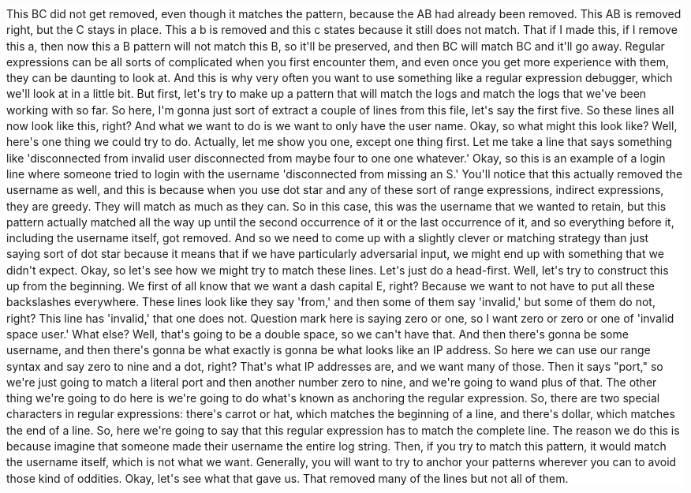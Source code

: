This BC did not get removed, even though it matches the pattern, 
because the AB had already been removed. 
This AB is removed right, 
but the C stays in place.
This a b is removed and this c states because it still does not match. 
That if I made this, 
if I remove this a, then now this a B pattern will not match this B, so it'll be preserved, 
and then BC will match BC and it'll go away. 
Regular expressions can be all sorts of complicated when you first encounter them, 
and even once you get more experience with them, they can be daunting to look at. 
And this is why very often you want to use something like a regular expression debugger, which we'll look at in a little bit. 
But first, let's try to make up a pattern that will match the logs and match the logs that we've been working with so far. 
So here, I'm gonna just sort of extract a couple of lines from this file, let's say the first five. 
So these lines all now look like this, right? And what we want to do is we want to only have the user name. 
Okay, so what might this look like? Well, here's one thing we could try to do. 
Actually, let me show you one, except one thing first. 
Let me take a line that says something like 'disconnected from invalid user disconnected from maybe four to one one whatever.' 
Okay, so this is an example of a login line where someone tried to login with the username 'disconnected from missing an S.' 
You'll notice that this actually removed the username as well, 
and this is because when you use dot star and any of these sort of range expressions, indirect expressions, they are greedy. 
They will match as much as they can. 
So in this case, this was the username that we wanted to retain, 
but this pattern actually matched all the way up until the second occurrence of it or the last occurrence of it, 
and so everything before it, including the username itself, got removed. 
And so we need to come up with a slightly clever or matching strategy than just saying sort of dot star because it means that if we have particularly adversarial input, 
we might end up with something that we didn't expect. 
Okay, so let's see how we might try to match these lines. 
Let's just do a head-first. 
Well, let's try to construct this up from the beginning. 
We first of all know that we want a dash capital E, right? Because we want to not have to put all these backslashes everywhere. 
These lines look like they say 'from,' and then some of them say 'invalid,' but some of them do not, right? This line has 'invalid,' that one does not. 
Question mark here is saying zero or one, so I want zero or zero or one of 'invalid space user.' What else? Well, that's going to be a double space, so we can't have that. 
And then there's gonna be some username, 
and then there's gonna be what exactly is gonna be what looks like an IP address.
So here we can use our range syntax and say zero to nine and a dot, right? That's what IP addresses are, 
and we want many of those. 
Then it says "port," so we're just going to match a literal port and then another number zero to nine, 
and we're going to wand plus of that. 
The other thing we're going to do here is we're going to do what's known as anchoring the regular expression. 
So, there are two special characters in regular expressions: there's carrot or hat, which matches the beginning of a line, 
and there's dollar, which matches the end of a line. 
So, here we're going to say that this regular expression has to match the complete line. 
The reason we do this is because imagine that someone made their username the entire log string. 
Then, 
if you try to match this pattern, it would match the username itself, which is not what we want. 
Generally, you will want to try to anchor your patterns wherever you can to avoid those kind of oddities. 
Okay, let's see what that gave us. 
That removed many of the lines but not all of them. 